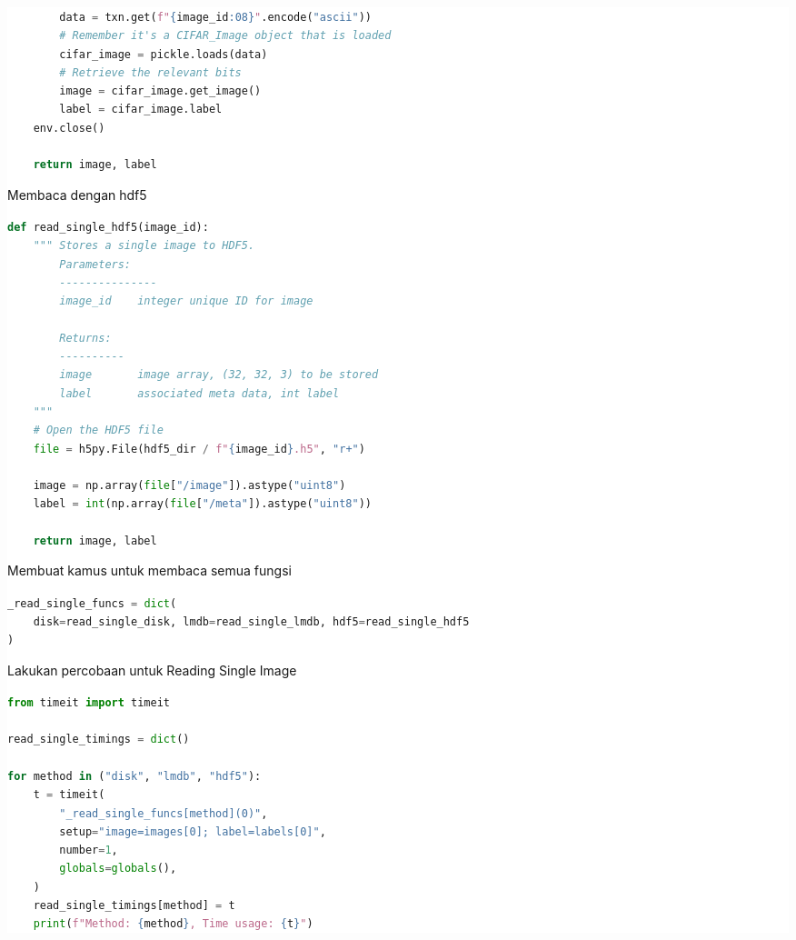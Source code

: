```python
        data = txn.get(f"{image_id:08}".encode("ascii"))
        # Remember it's a CIFAR_Image object that is loaded
        cifar_image = pickle.loads(data)
        # Retrieve the relevant bits
        image = cifar_image.get_image()
        label = cifar_image.label
    env.close()

    return image, label
```

Membaca dengan hdf5


```python
def read_single_hdf5(image_id):
    """ Stores a single image to HDF5.
        Parameters:
        ---------------
        image_id    integer unique ID for image

        Returns:
        ----------
        image       image array, (32, 32, 3) to be stored
        label       associated meta data, int label
    """
    # Open the HDF5 file
    file = h5py.File(hdf5_dir / f"{image_id}.h5", "r+")

    image = np.array(file["/image"]).astype("uint8")
    label = int(np.array(file["/meta"]).astype("uint8"))

    return image, label
```

Membuat kamus untuk membaca semua fungsi


```python
_read_single_funcs = dict(
    disk=read_single_disk, lmdb=read_single_lmdb, hdf5=read_single_hdf5
)
```

Lakukan percobaan untuk Reading Single Image


```python
from timeit import timeit

read_single_timings = dict()

for method in ("disk", "lmdb", "hdf5"):
    t = timeit(
        "_read_single_funcs[method](0)",
        setup="image=images[0]; label=labels[0]",
        number=1,
        globals=globals(),
    )
    read_single_timings[method] = t
    print(f"Method: {method}, Time usage: {t}")
```
